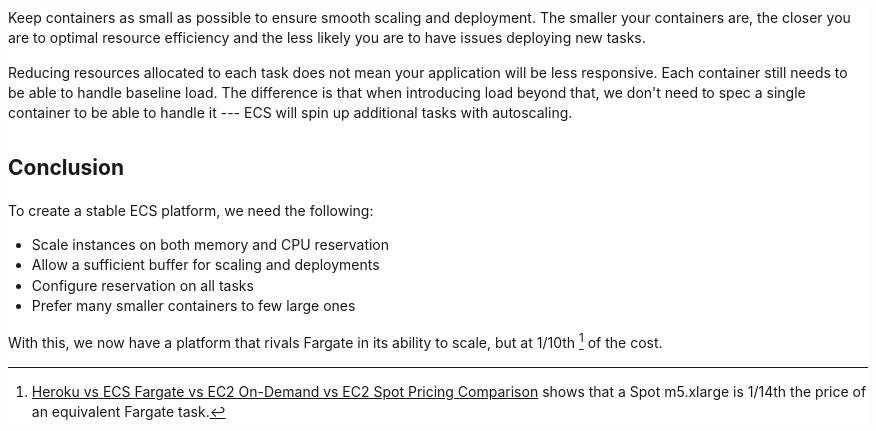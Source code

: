 Keep containers as small as possible to ensure smooth scaling and deployment. The smaller your containers are, the closer you are to optimal resource efficiency and the less likely you are to have issues deploying new tasks.

Reducing resources allocated to each task does not mean your application will be less responsive. Each container still needs to be able to handle baseline load. The difference is that when introducing load beyond that, we don't need to spec a single container to be able to handle it --- ECS will spin up additional tasks with autoscaling.

## Conclusion

To create a stable ECS platform, we need the following:

  * Scale instances on both memory and CPU reservation
  * Allow a sufficient buffer for scaling and deployments
  * Configure reservation on all tasks
  * Prefer many smaller containers to few large ones

With this, we now have a platform that rivals Fargate in its ability to scale, but at 1/10th [^6] of the cost.

[^6]: [Heroku vs ECS Fargate vs EC2 On-Demand vs EC2 Spot Pricing Comparison](https://blog.boltops.com/2018/04/22/heroku-vs-ecs-fargate-vs-ec2-on-demand-vs-ec2-spot-pricing-comparison) shows that a Spot m5.xlarge is 1/14th the price of an equivalent Fargate task.


[Target Tracking]: https://docs.aws.amazon.com/autoscaling/ec2/userguide/as-scaling-target-tracking.html
[Simple Scaling and Step Scaling]: https://docs.aws.amazon.com/autoscaling/ec2/userguide/as-scaling-simple-step.html
[^1]: https://medium.com/prodopsio/how-to-scale-in-ecs-hosts-2d0906d2ba
[^2]: https://garbe.io/blog/2017/04/12/a-better-solution-to-ecs-autoscaling/
[^3]: https://github.com/structurely/ecs-autoscale
[^4]: https://github.com/aws/amazon-ecs-agent/issues/225
[^5]: https://github.com/aws-samples/ecs-refarch-task-rebalancing
[allocation strategy]: https://docs.aws.amazon.com/AWSEC2/latest/UserGuide/spot-fleet.html#spot-fleet-allocation-strategy
[instance weighting]: https://docs.aws.amazon.com/AWSEC2/latest/UserGuide/spot-fleet.html#spot-instance-weighting
[InstancePoolsToUseCount]: https://docs.aws.amazon.com/AWSEC2/latest/APIReference/API_SpotFleetRequestConfigData.html